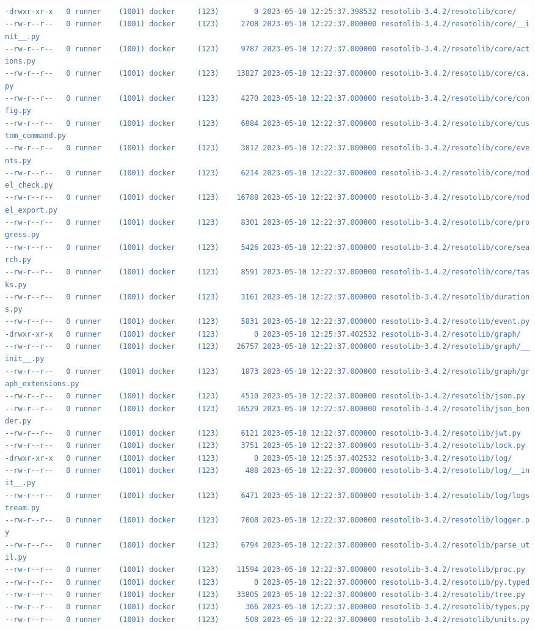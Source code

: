 ```diff
-drwxr-xr-x   0 runner    (1001) docker     (123)        0 2023-05-10 12:25:37.398532 resotolib-3.4.2/resotolib/core/
--rw-r--r--   0 runner    (1001) docker     (123)     2708 2023-05-10 12:22:37.000000 resotolib-3.4.2/resotolib/core/__init__.py
--rw-r--r--   0 runner    (1001) docker     (123)     9787 2023-05-10 12:22:37.000000 resotolib-3.4.2/resotolib/core/actions.py
--rw-r--r--   0 runner    (1001) docker     (123)    13827 2023-05-10 12:22:37.000000 resotolib-3.4.2/resotolib/core/ca.py
--rw-r--r--   0 runner    (1001) docker     (123)     4270 2023-05-10 12:22:37.000000 resotolib-3.4.2/resotolib/core/config.py
--rw-r--r--   0 runner    (1001) docker     (123)     6884 2023-05-10 12:22:37.000000 resotolib-3.4.2/resotolib/core/custom_command.py
--rw-r--r--   0 runner    (1001) docker     (123)     3812 2023-05-10 12:22:37.000000 resotolib-3.4.2/resotolib/core/events.py
--rw-r--r--   0 runner    (1001) docker     (123)     6214 2023-05-10 12:22:37.000000 resotolib-3.4.2/resotolib/core/model_check.py
--rw-r--r--   0 runner    (1001) docker     (123)    16788 2023-05-10 12:22:37.000000 resotolib-3.4.2/resotolib/core/model_export.py
--rw-r--r--   0 runner    (1001) docker     (123)     8301 2023-05-10 12:22:37.000000 resotolib-3.4.2/resotolib/core/progress.py
--rw-r--r--   0 runner    (1001) docker     (123)     5426 2023-05-10 12:22:37.000000 resotolib-3.4.2/resotolib/core/search.py
--rw-r--r--   0 runner    (1001) docker     (123)     8591 2023-05-10 12:22:37.000000 resotolib-3.4.2/resotolib/core/tasks.py
--rw-r--r--   0 runner    (1001) docker     (123)     3161 2023-05-10 12:22:37.000000 resotolib-3.4.2/resotolib/durations.py
--rw-r--r--   0 runner    (1001) docker     (123)     5831 2023-05-10 12:22:37.000000 resotolib-3.4.2/resotolib/event.py
-drwxr-xr-x   0 runner    (1001) docker     (123)        0 2023-05-10 12:25:37.402532 resotolib-3.4.2/resotolib/graph/
--rw-r--r--   0 runner    (1001) docker     (123)    26757 2023-05-10 12:22:37.000000 resotolib-3.4.2/resotolib/graph/__init__.py
--rw-r--r--   0 runner    (1001) docker     (123)     1873 2023-05-10 12:22:37.000000 resotolib-3.4.2/resotolib/graph/graph_extensions.py
--rw-r--r--   0 runner    (1001) docker     (123)     4510 2023-05-10 12:22:37.000000 resotolib-3.4.2/resotolib/json.py
--rw-r--r--   0 runner    (1001) docker     (123)    16529 2023-05-10 12:22:37.000000 resotolib-3.4.2/resotolib/json_bender.py
--rw-r--r--   0 runner    (1001) docker     (123)     6121 2023-05-10 12:22:37.000000 resotolib-3.4.2/resotolib/jwt.py
--rw-r--r--   0 runner    (1001) docker     (123)     3751 2023-05-10 12:22:37.000000 resotolib-3.4.2/resotolib/lock.py
-drwxr-xr-x   0 runner    (1001) docker     (123)        0 2023-05-10 12:25:37.402532 resotolib-3.4.2/resotolib/log/
--rw-r--r--   0 runner    (1001) docker     (123)      488 2023-05-10 12:22:37.000000 resotolib-3.4.2/resotolib/log/__init__.py
--rw-r--r--   0 runner    (1001) docker     (123)     6471 2023-05-10 12:22:37.000000 resotolib-3.4.2/resotolib/log/logstream.py
--rw-r--r--   0 runner    (1001) docker     (123)     7008 2023-05-10 12:22:37.000000 resotolib-3.4.2/resotolib/logger.py
--rw-r--r--   0 runner    (1001) docker     (123)     6794 2023-05-10 12:22:37.000000 resotolib-3.4.2/resotolib/parse_util.py
--rw-r--r--   0 runner    (1001) docker     (123)    11594 2023-05-10 12:22:37.000000 resotolib-3.4.2/resotolib/proc.py
--rw-r--r--   0 runner    (1001) docker     (123)        0 2023-05-10 12:22:37.000000 resotolib-3.4.2/resotolib/py.typed
--rw-r--r--   0 runner    (1001) docker     (123)    33805 2023-05-10 12:22:37.000000 resotolib-3.4.2/resotolib/tree.py
--rw-r--r--   0 runner    (1001) docker     (123)      366 2023-05-10 12:22:37.000000 resotolib-3.4.2/resotolib/types.py
--rw-r--r--   0 runner    (1001) docker     (123)      508 2023-05-10 12:22:37.000000 resotolib-3.4.2/resotolib/units.py
```